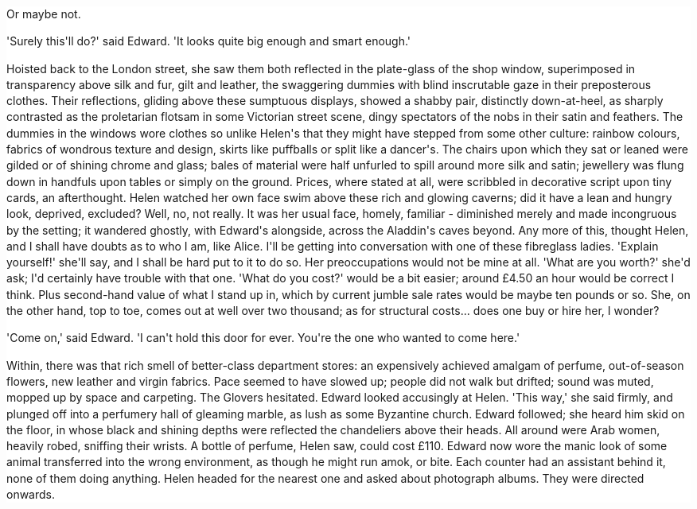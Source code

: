 Or maybe not.

'Surely this'll do?' said Edward.
'It looks quite big enough and smart enough.'

Hoisted back to the London street, she saw them both reflected in the plate-glass of the shop window, superimposed in transparency above silk and fur, gilt and leather, the swaggering dummies with blind inscrutable gaze in their preposterous clothes.
Their reflections, gliding above these sumptuous displays, showed a shabby pair, distinctly down-at-heel, as sharply contrasted as the proletarian flotsam in some Victorian street scene, dingy spectators of the nobs in their satin and feathers.
The dummies in the windows wore clothes so unlike Helen's that they might have stepped from some other culture: rainbow colours, fabrics of wondrous texture and design, skirts like puffballs or split like a dancer's.
The chairs upon which they sat or leaned were gilded or of shining chrome and glass; bales of material were half unfurled to spill around more silk and satin; jewellery was flung down in handfuls upon tables or simply on the ground.
Prices, where stated at all, were scribbled in decorative script upon tiny cards, an afterthought.
Helen watched her own face swim above these rich and glowing caverns; did it have a lean and hungry look, deprived, excluded?
Well, no, not really.
It was her usual face, homely, familiar - diminished merely and made incongruous by the setting; it wandered ghostly, with Edward's alongside, across the Aladdin's caves beyond.
Any more of this, thought Helen, and I shall have doubts as to who I am, like Alice.
I'll be getting into conversation with one of these fibreglass ladies.
'Explain yourself!' she'll say, and I shall be hard put to it to do so.
Her preoccupations would not be mine at all.
'What are you worth?' she'd ask; I'd certainly have trouble with that one.
'What do you cost?' would be a bit easier; around £4.50 an hour would be correct I think.
Plus second-hand value of what I stand up in, which by current jumble sale rates would be maybe ten pounds or so.
She, on the other hand, top to toe, comes out at well over two thousand; as for structural costs... does one buy or hire her, I wonder?

'Come on,' said Edward.
'I can't hold this door for ever.
You're the one who wanted to come here.'

Within, there was that rich smell of better-class department stores: an expensively achieved amalgam of perfume, out-of-season flowers, new leather and virgin fabrics.
Pace seemed to have slowed up; people did not walk but drifted; sound was muted, mopped up by space and carpeting.
The Glovers hesitated.
Edward looked accusingly at Helen.
'This way,' she said firmly, and plunged off into a perfumery hall of gleaming marble, as lush as some Byzantine church.
Edward followed; she heard him skid on the floor, in whose black and shining depths were reflected the chandeliers above their heads.
All around were Arab women, heavily robed, sniffing their wrists.
A bottle of perfume, Helen saw, could cost £110.
Edward now wore the manic look of some animal transferred into the wrong environment, as though he might run amok, or bite.
Each counter had an assistant behind it, none of them doing anything.
Helen headed for the nearest one and asked about photograph albums.
They were directed onwards.
